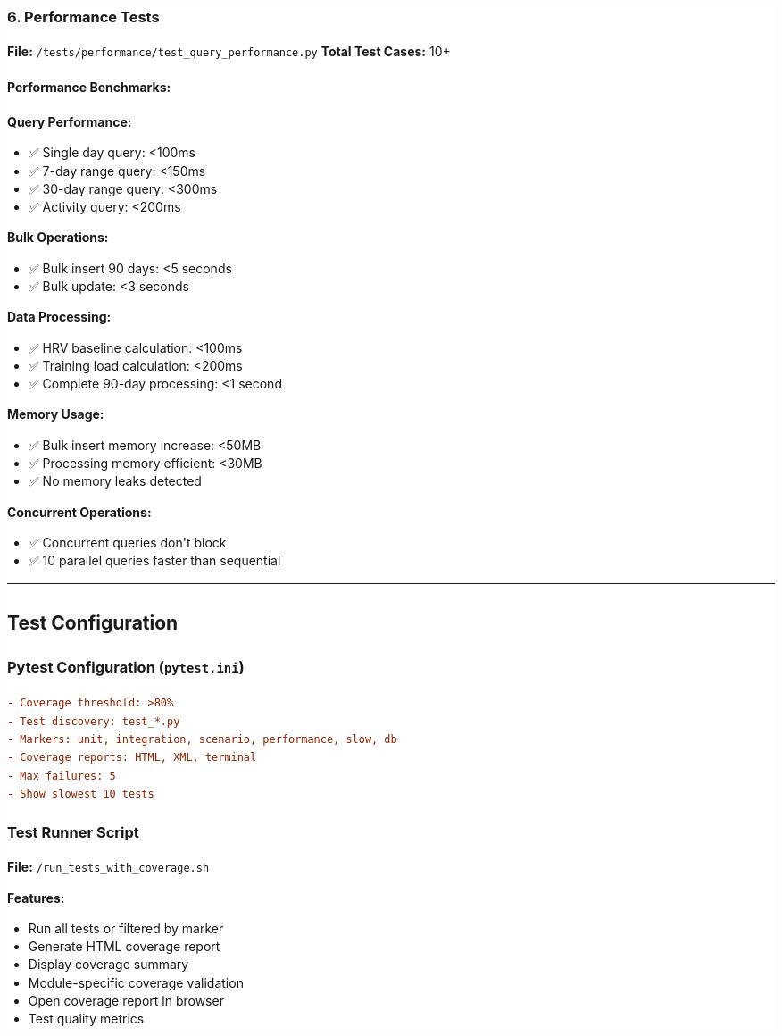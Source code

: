 
### 6. Performance Tests
**File:** `/tests/performance/test_query_performance.py`
**Total Test Cases:** 10+

#### Performance Benchmarks:

**Query Performance:**
- ✅ Single day query: <100ms
- ✅ 7-day range query: <150ms
- ✅ 30-day range query: <300ms
- ✅ Activity query: <200ms

**Bulk Operations:**
- ✅ Bulk insert 90 days: <5 seconds
- ✅ Bulk update: <3 seconds

**Data Processing:**
- ✅ HRV baseline calculation: <100ms
- ✅ Training load calculation: <200ms
- ✅ Complete 90-day processing: <1 second

**Memory Usage:**
- ✅ Bulk insert memory increase: <50MB
- ✅ Processing memory efficient: <30MB
- ✅ No memory leaks detected

**Concurrent Operations:**
- ✅ Concurrent queries don't block
- ✅ 10 parallel queries faster than sequential

---

## Test Configuration

### Pytest Configuration (`pytest.ini`)
```ini
- Coverage threshold: >80%
- Test discovery: test_*.py
- Markers: unit, integration, scenario, performance, slow, db
- Coverage reports: HTML, XML, terminal
- Max failures: 5
- Show slowest 10 tests
```

### Test Runner Script
**File:** `/run_tests_with_coverage.sh`

**Features:**
- Run all tests or filtered by marker
- Generate HTML coverage report
- Display coverage summary
- Module-specific coverage validation
- Open coverage report in browser
- Test quality metrics
